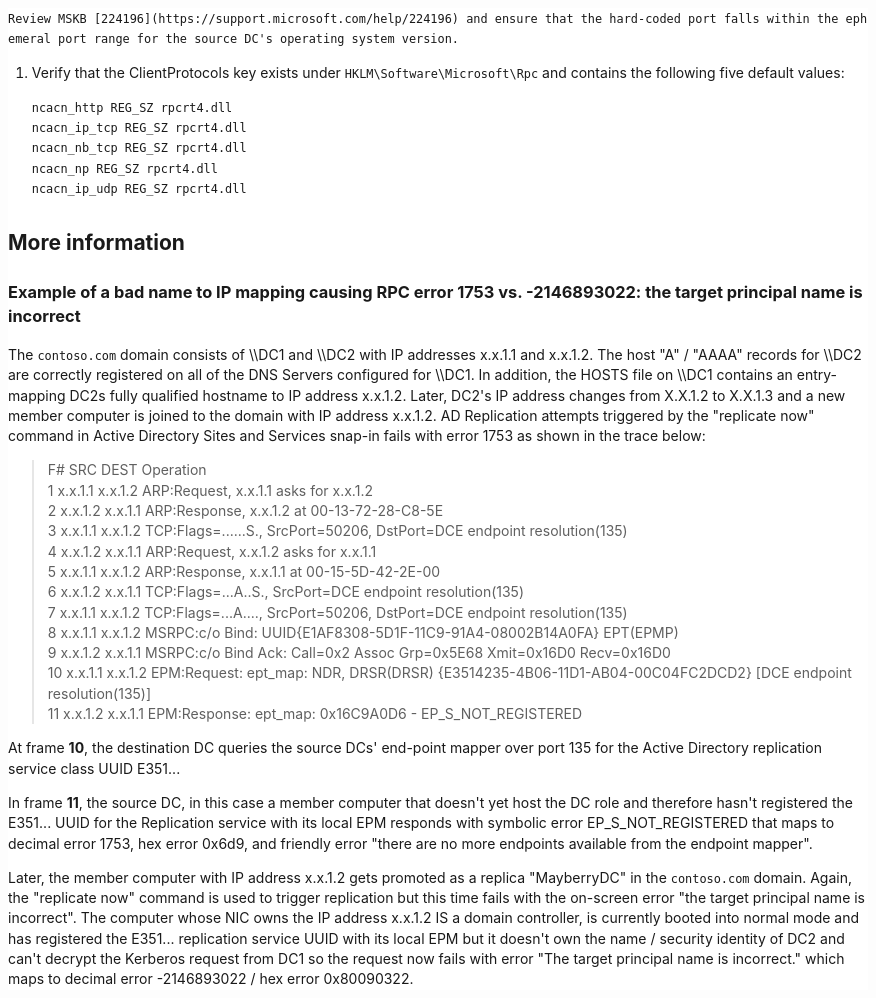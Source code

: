     Review MSKB [224196](https://support.microsoft.com/help/224196) and ensure that the hard-coded port falls within the ephemeral port range for the source DC's operating system version.

1. Verify that the ClientProtocols key exists under `HKLM\Software\Microsoft\Rpc` and contains the following five default values:

    ```console
    ncacn_http REG_SZ rpcrt4.dll
    ncacn_ip_tcp REG_SZ rpcrt4.dll
    ncacn_nb_tcp REG_SZ rpcrt4.dll
    ncacn_np REG_SZ rpcrt4.dll
    ncacn_ip_udp REG_SZ rpcrt4.dll
    ```

## More information

### Example of a bad name to IP mapping causing RPC error 1753 vs. -2146893022: the target principal name is incorrect

The `contoso.com` domain consists of \\\DC1 and \\\DC2 with IP addresses x.x.1.1 and x.x.1.2. The host "A" / "AAAA" records for \\\DC2 are correctly registered on all of the DNS Servers configured for \\\DC1. In addition, the HOSTS file on \\\DC1 contains an entry-mapping DC2s fully qualified hostname to IP address x.x.1.2. Later, DC2's IP address changes from X.X.1.2 to X.X.1.3 and a new member computer is joined to the domain with IP address x.x.1.2. AD Replication attempts triggered by the "replicate now" command in Active Directory Sites and Services snap-in fails with error 1753 as shown in the trace below:

> F# SRC       DEST      Operation  
 1  x.x.1.1   x.x.1.2   ARP:Request, x.x.1.1 asks for x.x.1.2  
 2  x.x.1.2   x.x.1.1   ARP:Response, x.x.1.2 at 00-13-72-28-C8-5E  
 3  x.x.1.1   x.x.1.2   TCP:Flags=......S., SrcPort=50206, DstPort=DCE endpoint resolution(135)  
 4  x.x.1.2   x.x.1.1   ARP:Request, x.x.1.2 asks for x.x.1.1  
 5  x.x.1.1   x.x.1.2   ARP:Response, x.x.1.1 at 00-15-5D-42-2E-00  
 6  x.x.1.2   x.x.1.1   TCP:Flags=...A..S., SrcPort=DCE endpoint resolution(135)  
 7  x.x.1.1   x.x.1.2   TCP:Flags=...A...., SrcPort=50206, DstPort=DCE endpoint resolution(135)  
 8  x.x.1.1   x.x.1.2   MSRPC:c/o Bind:  UUID{E1AF8308-5D1F-11C9-91A4-08002B14A0FA} EPT(EPMP)  
 9  x.x.1.2   x.x.1.1   MSRPC:c/o Bind Ack:  Call=0x2  Assoc Grp=0x5E68  Xmit=0x16D0  Recv=0x16D0  
10  x.x.1.1   x.x.1.2   EPM:Request: ept_map: NDR, DRSR(DRSR) {E3514235-4B06-11D1-AB04-00C04FC2DCD2}  [DCE endpoint resolution(135)]  
11  x.x.1.2   x.x.1.1   EPM:Response: ept_map: 0x16C9A0D6 - EP_S_NOT_REGISTERED

At frame **10**, the destination DC queries the source DCs' end-point mapper over port 135 for the Active Directory replication service class UUID E351...

In frame **11**, the source DC, in this case a member computer that doesn't yet host the DC role and therefore hasn't registered the E351... UUID for the Replication service with its local EPM responds with symbolic error EP_S_NOT_REGISTERED that maps to decimal error 1753, hex error 0x6d9, and friendly error "there are no more endpoints available from the endpoint mapper".

Later, the member computer with IP address x.x.1.2 gets promoted as a replica "MayberryDC" in the `contoso.com` domain. Again, the "replicate now" command is used to trigger replication but this time fails with the on-screen error "the target principal name is incorrect". The computer whose NIC owns the IP address x.x.1.2 IS a domain controller, is currently booted into normal mode and has registered the E351... replication service UUID with its local EPM but it doesn't own the name / security identity of DC2 and can't decrypt the Kerberos request from DC1 so the request now fails with error "The target principal name is incorrect." which maps to decimal error -2146893022 / hex error 0x80090322.
